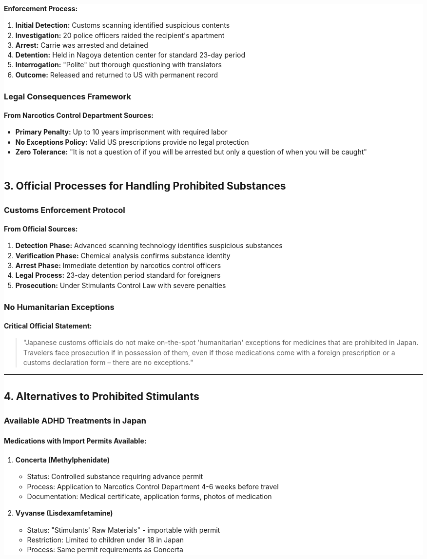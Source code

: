 **Enforcement Process:**
1. **Initial Detection:** Customs scanning identified suspicious contents
2. **Investigation:** 20 police officers raided the recipient's apartment
3. **Arrest:** Carrie was arrested and detained
4. **Detention:** Held in Nagoya detention center for standard 23-day period
5. **Interrogation:** "Polite" but thorough questioning with translators
6. **Outcome:** Released and returned to US with permanent record

### Legal Consequences Framework

**From Narcotics Control Department Sources:**
- **Primary Penalty:** Up to 10 years imprisonment with required labor
- **No Exceptions Policy:** Valid US prescriptions provide no legal protection
- **Zero Tolerance:** "It is not a question of if you will be arrested but only a question of when you will be caught"

---

## 3. Official Processes for Handling Prohibited Substances

### Customs Enforcement Protocol

**From Official Sources:**
1. **Detection Phase:** Advanced scanning technology identifies suspicious substances
2. **Verification Phase:** Chemical analysis confirms substance identity  
3. **Arrest Phase:** Immediate detention by narcotics control officers
4. **Legal Process:** 23-day detention period standard for foreigners
5. **Prosecution:** Under Stimulants Control Law with severe penalties

### No Humanitarian Exceptions

**Critical Official Statement:**
> "Japanese customs officials do not make on-the-spot 'humanitarian' exceptions for medicines that are prohibited in Japan. Travelers face prosecution if in possession of them, even if those medications come with a foreign prescription or a customs declaration form – there are no exceptions."

---

## 4. Alternatives to Prohibited Stimulants

### Available ADHD Treatments in Japan

#### Medications with Import Permits Available:
1. **Concerta (Methylphenidate)**
   - Status: Controlled substance requiring advance permit
   - Process: Application to Narcotics Control Department 4-6 weeks before travel
   - Documentation: Medical certificate, application forms, photos of medication

2. **Vyvanse (Lisdexamfetamine)**
   - Status: "Stimulants' Raw Materials" - importable with permit
   - Restriction: Limited to children under 18 in Japan
   - Process: Same permit requirements as Concerta
